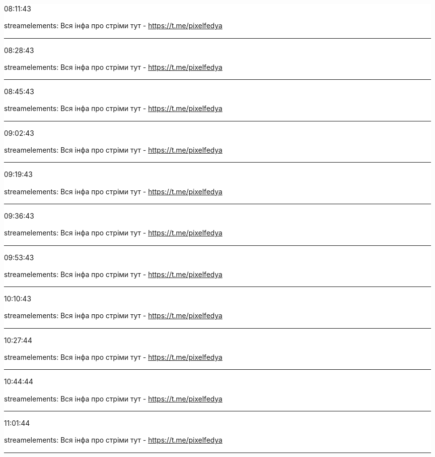 08:11:43

streamelements: Вся інфа про стріми тут - https://t.me/pixelfedya

---

08:28:43

streamelements: Вся інфа про стріми тут - https://t.me/pixelfedya

---

08:45:43

streamelements: Вся інфа про стріми тут - https://t.me/pixelfedya

---

09:02:43

streamelements: Вся інфа про стріми тут - https://t.me/pixelfedya

---

09:19:43

streamelements: Вся інфа про стріми тут - https://t.me/pixelfedya

---

09:36:43

streamelements: Вся інфа про стріми тут - https://t.me/pixelfedya

---

09:53:43

streamelements: Вся інфа про стріми тут - https://t.me/pixelfedya

---

10:10:43

streamelements: Вся інфа про стріми тут - https://t.me/pixelfedya

---

10:27:44

streamelements: Вся інфа про стріми тут - https://t.me/pixelfedya

---

10:44:44

streamelements: Вся інфа про стріми тут - https://t.me/pixelfedya

---

11:01:44

streamelements: Вся інфа про стріми тут - https://t.me/pixelfedya

---